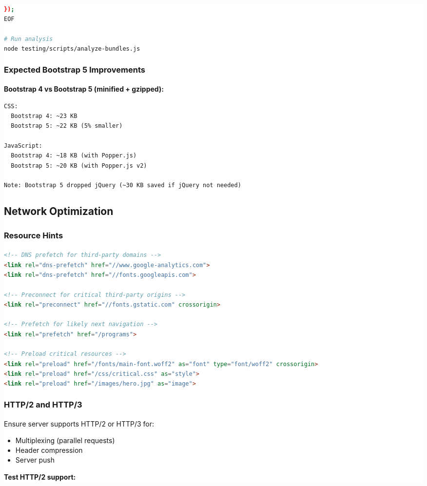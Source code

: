 ```bash
});
EOF

# Run analysis
node testing/scripts/analyze-bundles.js
```

### Expected Bootstrap 5 Improvements

**Bootstrap 4 vs Bootstrap 5 (minified + gzipped):**

```
CSS:
  Bootstrap 4: ~23 KB
  Bootstrap 5: ~22 KB (5% smaller)

JavaScript:
  Bootstrap 4: ~18 KB (with Popper.js)
  Bootstrap 5: ~20 KB (with Popper.js v2)

Note: Bootstrap 5 dropped jQuery (~30 KB saved if jQuery not needed)
```

## Network Optimization

### Resource Hints

```html
<!-- DNS prefetch for third-party domains -->
<link rel="dns-prefetch" href="//www.google-analytics.com">
<link rel="dns-prefetch" href="//fonts.googleapis.com">

<!-- Preconnect for critical third-party origins -->
<link rel="preconnect" href="//fonts.gstatic.com" crossorigin>

<!-- Prefetch for likely next navigation -->
<link rel="prefetch" href="/programs">

<!-- Preload critical resources -->
<link rel="preload" href="/fonts/main-font.woff2" as="font" type="font/woff2" crossorigin>
<link rel="preload" href="/css/critical.css" as="style">
<link rel="preload" href="/images/hero.jpg" as="image">
```

### HTTP/2 and HTTP/3

Ensure server supports HTTP/2 or HTTP/3 for:
- Multiplexing (parallel requests)
- Header compression
- Server push

**Test HTTP/2 support:**
